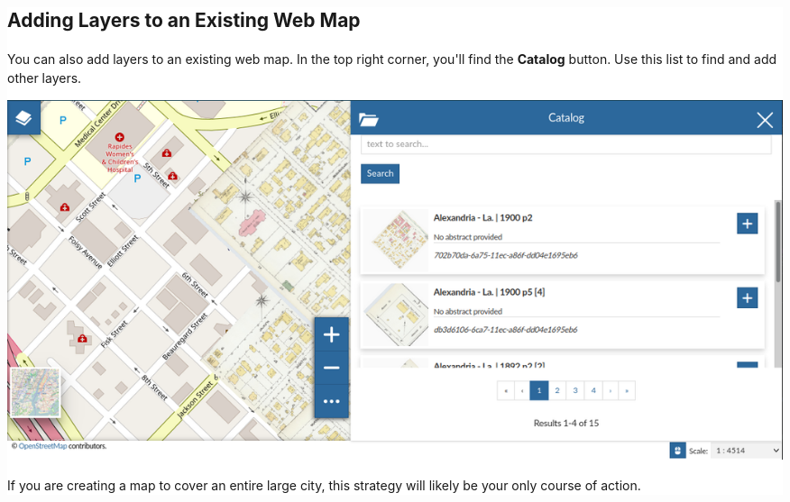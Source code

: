 ## Adding Layers to an Existing Web Map

You can also add layers to an existing web map. In the top right corner, you'll find the **Catalog** button. Use this list to find and add other layers.

![Adjust layer order in the left-hand panel, change basemaps in the bottom left corner, and save options on the top right corner.](img/new-map-alex-1900-catalog.png)

If you are creating a map to cover an entire large city, this strategy will likely be your only course of action.
